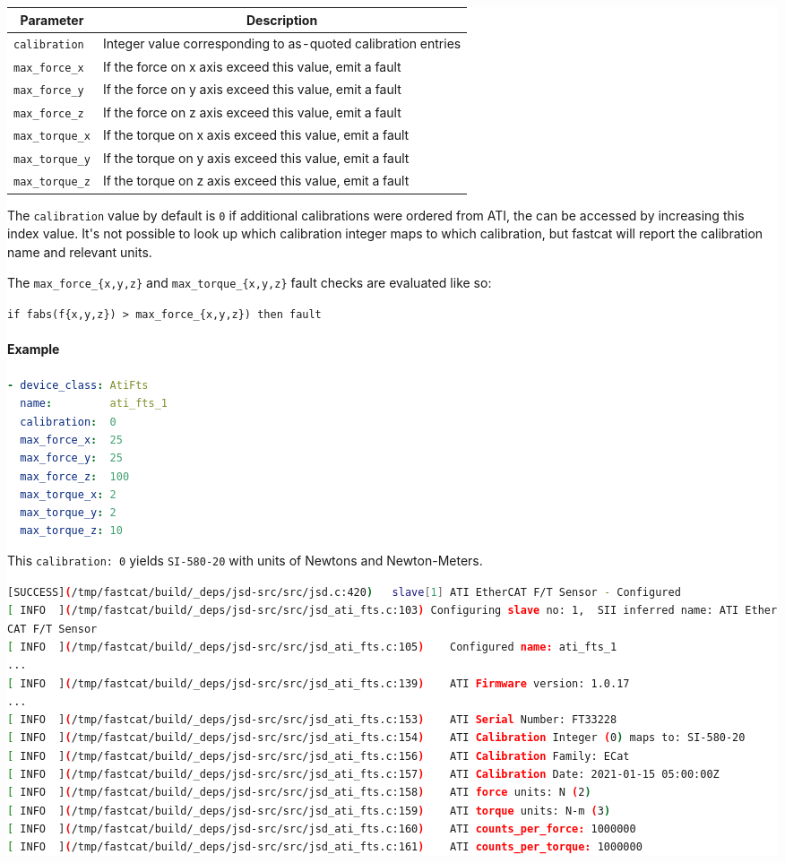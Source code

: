 | Parameter     | Description                                                  |
| ------------- | ------------------------------------------------------------ |
| `calibration` | Integer value corresponding to as-quoted calibration entries |
| `max_force_x` | If the force on x axis exceed this value, emit a fault       |
| `max_force_y` | If the force on y axis exceed this value, emit a fault       |
| `max_force_z` | If the force on z axis exceed this value, emit a fault       |
| `max_torque_x`| If the torque on x axis exceed this value, emit a fault       |
| `max_torque_y`| If the torque on y axis exceed this value, emit a fault       |
| `max_torque_z`| If the torque on z axis exceed this value, emit a fault       |


The `calibration` value by default is `0` if additional calibrations were ordered from ATI, the can be accessed by increasing this index value. It's not possible to look up which calibration integer maps to which calibration, but fastcat will report the calibration name and relevant units.

The `max_force_{x,y,z}` and `max_torque_{x,y,z}` fault checks are evaluated like so:

``` 
if fabs(f{x,y,z}) > max_force_{x,y,z}) then fault
```

#### Example

``` yaml
- device_class: AtiFts
  name:         ati_fts_1
  calibration:  0
  max_force_x:  25
  max_force_y:  25
  max_force_z:  100
  max_torque_x: 2
  max_torque_y: 2
  max_torque_z: 10
```

This `calibration: 0` yields `SI-580-20` with units of Newtons and Newton-Meters. 

``` bash
[SUCCESS](/tmp/fastcat/build/_deps/jsd-src/src/jsd.c:420)   slave[1] ATI EtherCAT F/T Sensor - Configured
[ INFO  ](/tmp/fastcat/build/_deps/jsd-src/src/jsd_ati_fts.c:103) Configuring slave no: 1,  SII inferred name: ATI EtherCAT F/T Sensor
[ INFO  ](/tmp/fastcat/build/_deps/jsd-src/src/jsd_ati_fts.c:105)    Configured name: ati_fts_1
...
[ INFO  ](/tmp/fastcat/build/_deps/jsd-src/src/jsd_ati_fts.c:139)    ATI Firmware version: 1.0.17
...
[ INFO  ](/tmp/fastcat/build/_deps/jsd-src/src/jsd_ati_fts.c:153)    ATI Serial Number: FT33228
[ INFO  ](/tmp/fastcat/build/_deps/jsd-src/src/jsd_ati_fts.c:154)    ATI Calibration Integer (0) maps to: SI-580-20
[ INFO  ](/tmp/fastcat/build/_deps/jsd-src/src/jsd_ati_fts.c:156)    ATI Calibration Family: ECat
[ INFO  ](/tmp/fastcat/build/_deps/jsd-src/src/jsd_ati_fts.c:157)    ATI Calibration Date: 2021-01-15 05:00:00Z
[ INFO  ](/tmp/fastcat/build/_deps/jsd-src/src/jsd_ati_fts.c:158)    ATI force units: N (2)
[ INFO  ](/tmp/fastcat/build/_deps/jsd-src/src/jsd_ati_fts.c:159)    ATI torque units: N-m (3)
[ INFO  ](/tmp/fastcat/build/_deps/jsd-src/src/jsd_ati_fts.c:160)    ATI counts_per_force: 1000000
[ INFO  ](/tmp/fastcat/build/_deps/jsd-src/src/jsd_ati_fts.c:161)    ATI counts_per_torque: 1000000

```
